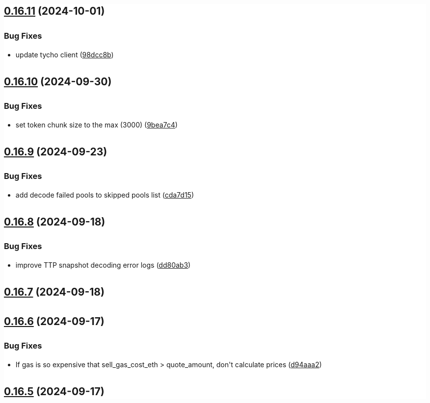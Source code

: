## [0.16.11](https://github.com/propeller-heads/protosim/compare/0.16.10...0.16.11) (2024-10-01)


### Bug Fixes

* update tycho client ([98dcc8b](https://github.com/propeller-heads/protosim/commit/98dcc8b8d339f8d7bd96e6767c8ea856becd71c9))

## [0.16.10](https://github.com/propeller-heads/protosim/compare/0.16.9...0.16.10) (2024-09-30)


### Bug Fixes

* set token chunk size to the max (3000) ([9bea7c4](https://github.com/propeller-heads/protosim/commit/9bea7c47adf7a8c86589abe1d3f23133121f4997))

## [0.16.9](https://github.com/propeller-heads/protosim/compare/0.16.8...0.16.9) (2024-09-23)


### Bug Fixes

* add decode failed pools to skipped pools list ([cda7d15](https://github.com/propeller-heads/protosim/commit/cda7d154b3f308e93eb295859b16bd28f0d9ebb8))

## [0.16.8](https://github.com/propeller-heads/protosim/compare/0.16.7...0.16.8) (2024-09-18)


### Bug Fixes

* improve TTP snapshot decoding error logs ([dd80ab3](https://github.com/propeller-heads/protosim/commit/dd80ab3f4450538bc05d6c2708863438f01af371))

## [0.16.7](https://github.com/propeller-heads/protosim/compare/0.16.6...0.16.7) (2024-09-18)

## [0.16.6](https://github.com/propeller-heads/protosim/compare/0.16.5...0.16.6) (2024-09-17)


### Bug Fixes

* If gas is so expensive that sell_gas_cost_eth > quote_amount, don't calculate prices ([d94aaa2](https://github.com/propeller-heads/protosim/commit/d94aaa264e53612537db7188deb5d235da5bee1d))

## [0.16.5](https://github.com/propeller-heads/protosim/compare/0.16.4...0.16.5) (2024-09-17)
